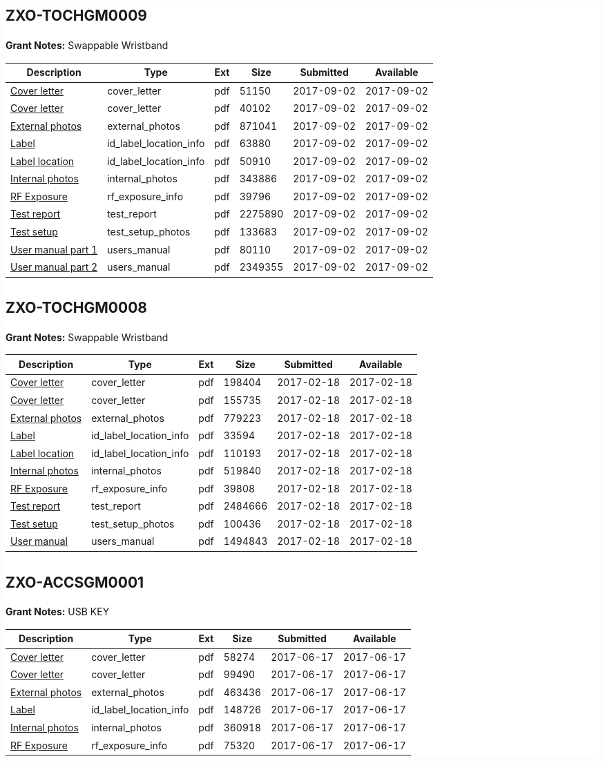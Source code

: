 ## ZXO-TOCHGM0009
**Grant Notes:** Swappable Wristband

| Description | Type | Ext | Size | Submitted | Available |
| ----------- | ---- | --- | ---- | --------- | --------- |
| [Cover letter](ZXO-TOCHGM0009/244d106d2153e96c1091916cccb2ebad/3542305.pdf) | cover_letter | pdf | 51150 | 2017-09-02 | 2017-09-02 |
| [Cover letter](ZXO-TOCHGM0009/244d106d2153e96c1091916cccb2ebad/3542306.pdf) | cover_letter | pdf | 40102 | 2017-09-02 | 2017-09-02 |
| [External photos](ZXO-TOCHGM0009/244d106d2153e96c1091916cccb2ebad/3542307.pdf) | external_photos | pdf | 871041 | 2017-09-02 | 2017-09-02 |
| [Label](ZXO-TOCHGM0009/244d106d2153e96c1091916cccb2ebad/3542308.pdf) | id_label_location_info | pdf | 63880 | 2017-09-02 | 2017-09-02 |
| [Label location](ZXO-TOCHGM0009/244d106d2153e96c1091916cccb2ebad/3542309.pdf) | id_label_location_info | pdf | 50910 | 2017-09-02 | 2017-09-02 |
| [Internal photos](ZXO-TOCHGM0009/244d106d2153e96c1091916cccb2ebad/3542310.pdf) | internal_photos | pdf | 343886 | 2017-09-02 | 2017-09-02 |
| [RF Exposure](ZXO-TOCHGM0009/244d106d2153e96c1091916cccb2ebad/3542312.pdf) | rf_exposure_info | pdf | 39796 | 2017-09-02 | 2017-09-02 |
| [Test report](ZXO-TOCHGM0009/244d106d2153e96c1091916cccb2ebad/3542314.pdf) | test_report | pdf | 2275890 | 2017-09-02 | 2017-09-02 |
| [Test setup](ZXO-TOCHGM0009/244d106d2153e96c1091916cccb2ebad/3542315.pdf) | test_setup_photos | pdf | 133683 | 2017-09-02 | 2017-09-02 |
| [User manual part 1](ZXO-TOCHGM0009/244d106d2153e96c1091916cccb2ebad/3542316.pdf) | users_manual | pdf | 80110 | 2017-09-02 | 2017-09-02 |
| [User manual part 2](ZXO-TOCHGM0009/244d106d2153e96c1091916cccb2ebad/3542317.pdf) | users_manual | pdf | 2349355 | 2017-09-02 | 2017-09-02 |
## ZXO-TOCHGM0008
**Grant Notes:** Swappable Wristband

| Description | Type | Ext | Size | Submitted | Available |
| ----------- | ---- | --- | ---- | --------- | --------- |
| [Cover letter](ZXO-TOCHGM0008/192c441a7758e752fd05d8807e92b8f1/3288524.pdf) | cover_letter | pdf | 198404 | 2017-02-18 | 2017-02-18 |
| [Cover letter](ZXO-TOCHGM0008/192c441a7758e752fd05d8807e92b8f1/3288525.pdf) | cover_letter | pdf | 155735 | 2017-02-18 | 2017-02-18 |
| [External photos](ZXO-TOCHGM0008/192c441a7758e752fd05d8807e92b8f1/3288526.pdf) | external_photos | pdf | 779223 | 2017-02-18 | 2017-02-18 |
| [Label](ZXO-TOCHGM0008/192c441a7758e752fd05d8807e92b8f1/3288527.pdf) | id_label_location_info | pdf | 33594 | 2017-02-18 | 2017-02-18 |
| [Label location](ZXO-TOCHGM0008/192c441a7758e752fd05d8807e92b8f1/3288528.pdf) | id_label_location_info | pdf | 110193 | 2017-02-18 | 2017-02-18 |
| [Internal photos](ZXO-TOCHGM0008/192c441a7758e752fd05d8807e92b8f1/3288529.pdf) | internal_photos | pdf | 519840 | 2017-02-18 | 2017-02-18 |
| [RF Exposure](ZXO-TOCHGM0008/192c441a7758e752fd05d8807e92b8f1/3288531.pdf) | rf_exposure_info | pdf | 39808 | 2017-02-18 | 2017-02-18 |
| [Test report](ZXO-TOCHGM0008/192c441a7758e752fd05d8807e92b8f1/3288533.pdf) | test_report | pdf | 2484666 | 2017-02-18 | 2017-02-18 |
| [Test setup](ZXO-TOCHGM0008/192c441a7758e752fd05d8807e92b8f1/3272524.pdf) | test_setup_photos | pdf | 100436 | 2017-02-18 | 2017-02-18 |
| [User manual](ZXO-TOCHGM0008/192c441a7758e752fd05d8807e92b8f1/3272525.pdf) | users_manual | pdf | 1494843 | 2017-02-18 | 2017-02-18 |
## ZXO-ACCSGM0001
**Grant Notes:** USB KEY

| Description | Type | Ext | Size | Submitted | Available |
| ----------- | ---- | --- | ---- | --------- | --------- |
| [Cover letter](ZXO-ACCSGM0001/0a0cc7a24c920ecec710fe268a1419c7/3429868.pdf) | cover_letter | pdf | 58274 | 2017-06-17 | 2017-06-17 |
| [Cover letter](ZXO-ACCSGM0001/0a0cc7a24c920ecec710fe268a1419c7/3429869.pdf) | cover_letter | pdf | 99490 | 2017-06-17 | 2017-06-17 |
| [External photos](ZXO-ACCSGM0001/0a0cc7a24c920ecec710fe268a1419c7/3429870.pdf) | external_photos | pdf | 463436 | 2017-06-17 | 2017-06-17 |
| [Label](ZXO-ACCSGM0001/0a0cc7a24c920ecec710fe268a1419c7/3429871.pdf) | id_label_location_info | pdf | 148726 | 2017-06-17 | 2017-06-17 |
| [Internal photos](ZXO-ACCSGM0001/0a0cc7a24c920ecec710fe268a1419c7/3429872.pdf) | internal_photos | pdf | 360918 | 2017-06-17 | 2017-06-17 |
| [RF Exposure](ZXO-ACCSGM0001/0a0cc7a24c920ecec710fe268a1419c7/3429874.pdf) | rf_exposure_info | pdf | 75320 | 2017-06-17 | 2017-06-17 |